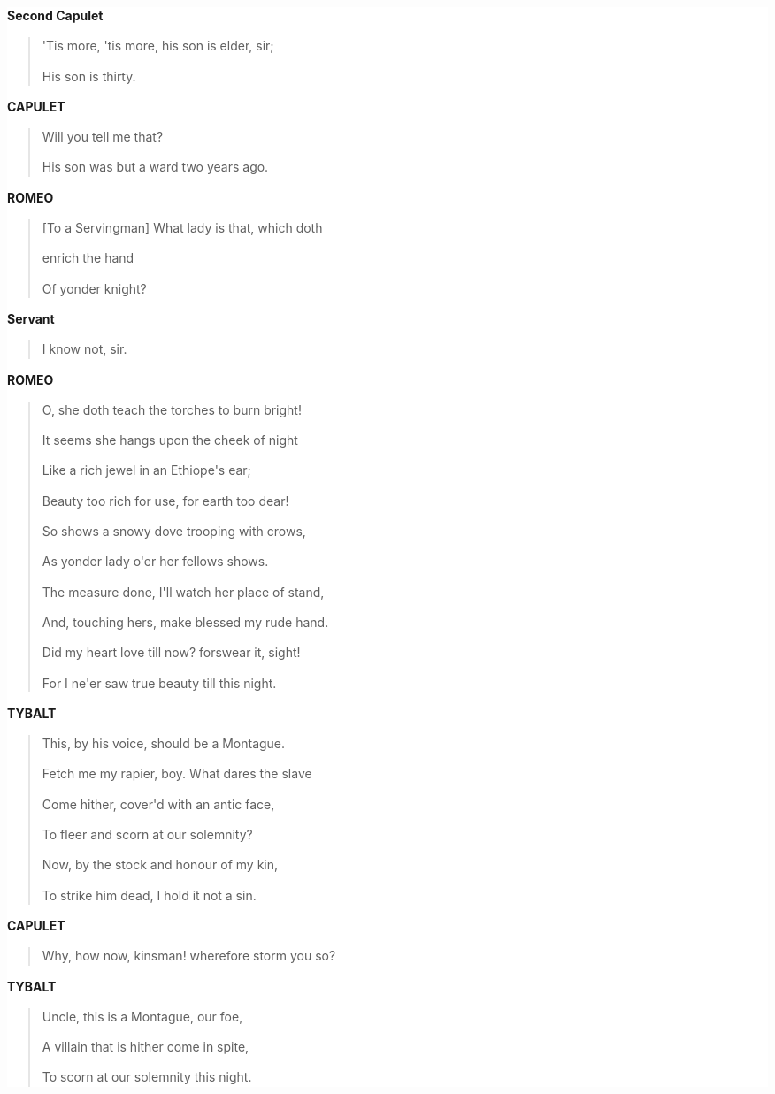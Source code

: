 <p name=speech10><b>Second Capulet</b></p>
<blockquote>
<p class="line" name=1.5.38>'Tis more, 'tis more, his son is elder, sir;</p>
<p class="line" name=1.5.39>His son is thirty.</p>
</blockquote>

<p name=speech11><b>CAPULET</b></p>
<blockquote>
<p class="line" name=1.5.40>                  Will you tell me that?</p>
<p class="line" name=1.5.41>His son was but a ward two years ago.</p>
</blockquote>

<p name=speech12><b>ROMEO</b></p>
<blockquote>
<p class="line" name=1.5.42>[To a Servingman]  What lady is that, which doth</p>
<p class="line" name=1.5.43>enrich the hand</p>
<p class="line" name=1.5.44>Of yonder knight?</p>
</blockquote>

<p name=speech13><b>Servant</b></p>
<blockquote>
<p class="line" name=1.5.45>I know not, sir.</p>
</blockquote>

<p name=speech14><b>ROMEO</b></p>
<blockquote>
<p class="line" name=1.5.46>O, she doth teach the torches to burn bright!</p>
<p class="line" name=1.5.47>It seems she hangs upon the cheek of night</p>
<p class="line" name=1.5.48>Like a rich jewel in an Ethiope's ear;</p>
<p class="line" name=1.5.49>Beauty too rich for use, for earth too dear!</p>
<p class="line" name=1.5.50>So shows a snowy dove trooping with crows,</p>
<p class="line" name=1.5.51>As yonder lady o'er her fellows shows.</p>
<p class="line" name=1.5.52>The measure done, I'll watch her place of stand,</p>
<p class="line" name=1.5.53>And, touching hers, make blessed my rude hand.</p>
<p class="line" name=1.5.54>Did my heart love till now? forswear it, sight!</p>
<p class="line" name=1.5.55>For I ne'er saw true beauty till this night.</p>
</blockquote>

<p name=speech15><b>TYBALT</b></p>
<blockquote>
<p class="line" name=1.5.56>This, by his voice, should be a Montague.</p>
<p class="line" name=1.5.57>Fetch me my rapier, boy. What dares the slave</p>
<p class="line" name=1.5.58>Come hither, cover'd with an antic face,</p>
<p class="line" name=1.5.59>To fleer and scorn at our solemnity?</p>
<p class="line" name=1.5.60>Now, by the stock and honour of my kin,</p>
<p class="line" name=1.5.61>To strike him dead, I hold it not a sin.</p>
</blockquote>

<p name=speech16><b>CAPULET</b></p>
<blockquote>
<p class="line" name=1.5.62>Why, how now, kinsman! wherefore storm you so?</p>
</blockquote>

<p name=speech17><b>TYBALT</b></p>
<blockquote>
<p class="line" name=1.5.63>Uncle, this is a Montague, our foe,</p>
<p class="line" name=1.5.64>A villain that is hither come in spite,</p>
<p class="line" name=1.5.65>To scorn at our solemnity this night.</p>
</blockquote>
